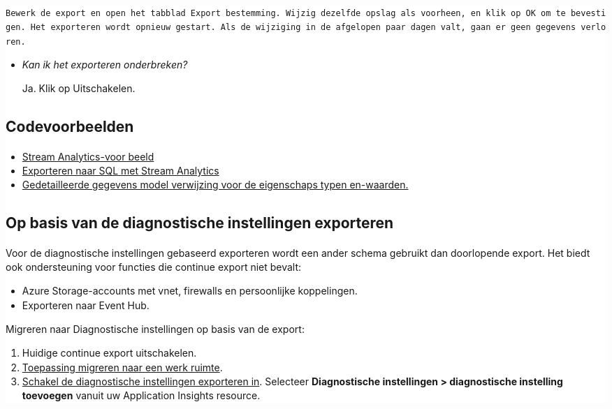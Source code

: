     Bewerk de export en open het tabblad Export bestemming. Wijzig dezelfde opslag als voorheen, en klik op OK om te bevestigen. Het exporteren wordt opnieuw gestart. Als de wijziging in de afgelopen paar dagen valt, gaan er geen gegevens verloren.
* *Kan ik het exporteren onderbreken?*

    Ja. Klik op Uitschakelen.

## <a name="code-samples"></a>Codevoorbeelden

* [Stream Analytics-voor beeld](export-stream-analytics.md)
* [Exporteren naar SQL met Stream Analytics][exportasa]
* [Gedetailleerde gegevens model verwijzing voor de eigenschaps typen en-waarden.](export-data-model.md)

## <a name="diagnostic-settings-based-export"></a>Op basis van de diagnostische instellingen exporteren

Voor de diagnostische instellingen gebaseerd exporteren wordt een ander schema gebruikt dan doorlopende export. Het biedt ook ondersteuning voor functies die continue export niet bevalt:

* Azure Storage-accounts met vnet, firewalls en persoonlijke koppelingen.
* Exporteren naar Event Hub.

Migreren naar Diagnostische instellingen op basis van de export:

1. Huidige continue export uitschakelen.
2. [Toepassing migreren naar een werk ruimte](convert-classic-resource.md).
3. [Schakel de diagnostische instellingen exporteren in](create-workspace-resource.md#export-telemetry). Selecteer **Diagnostische instellingen > diagnostische instelling toevoegen** vanuit uw Application Insights resource.



[exportasa]: ./code-sample-export-sql-stream-analytics.md
[roles]: ./resources-roles-access-control.md

